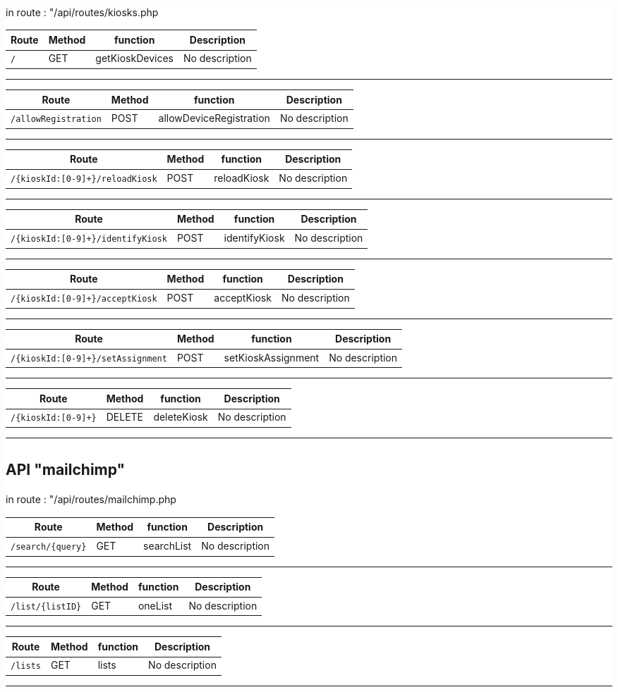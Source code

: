    in route : "/api/routes/kiosks.php

Route | Method | function | Description
------|--------|----------|------------
`/` | GET | getKioskDevices | No description

---
Route | Method | function | Description
------|--------|----------|------------
`/allowRegistration` | POST | allowDeviceRegistration | No description

---
Route | Method | function | Description
------|--------|----------|------------
`/{kioskId:[0-9]+}/reloadKiosk` | POST | reloadKiosk | No description

---
Route | Method | function | Description
------|--------|----------|------------
`/{kioskId:[0-9]+}/identifyKiosk` | POST | identifyKiosk | No description

---
Route | Method | function | Description
------|--------|----------|------------
`/{kioskId:[0-9]+}/acceptKiosk` | POST | acceptKiosk | No description

---
Route | Method | function | Description
------|--------|----------|------------
`/{kioskId:[0-9]+}/setAssignment` | POST | setKioskAssignment | No description

---
Route | Method | function | Description
------|--------|----------|------------
`/{kioskId:[0-9]+}` | DELETE | deleteKiosk | No description

---
## API "mailchimp"

   in route : "/api/routes/mailchimp.php

Route | Method | function | Description
------|--------|----------|------------
`/search/{query}` | GET | searchList | No description

---
Route | Method | function | Description
------|--------|----------|------------
`/list/{listID}` | GET | oneList | No description

---
Route | Method | function | Description
------|--------|----------|------------
`/lists` | GET | lists | No description

---